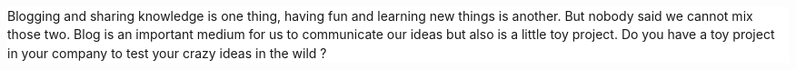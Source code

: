 Blogging and sharing knowledge is one thing, having fun and learning new things is another.
But nobody said we cannot mix those two. Blog is an important medium for us to communicate our ideas
but also is a little toy project. Do you have a toy project in your company
to test your crazy ideas in the wild ?

